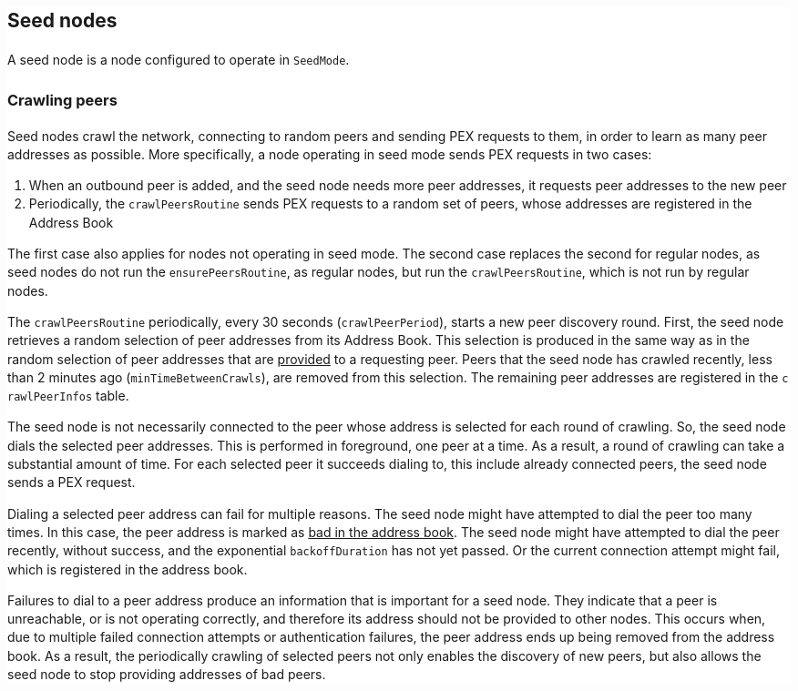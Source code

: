 ## Seed nodes

A seed node is a node configured to operate in `SeedMode`.

### Crawling peers

Seed nodes crawl the network, connecting to random peers and sending PEX
requests to them, in order to learn as many peer addresses as possible.
More specifically, a node operating in seed mode sends PEX requests in two cases:

1. When an outbound peer is added, and the seed node needs more peer addresses,
   it requests peer addresses to the new peer
2. Periodically, the `crawlPeersRoutine` sends PEX requests to a random set of
   peers, whose addresses are registered in the Address Book

The first case also applies for nodes not operating in seed mode.
The second case replaces the second for regular nodes, as seed nodes do not
run the `ensurePeersRoutine`, as regular nodes,
but run the `crawlPeersRoutine`, which is not run by regular nodes.

The `crawlPeersRoutine` periodically, every 30 seconds (`crawlPeerPeriod`),
starts a new peer discovery round.
First, the seed node retrieves a random selection of peer addresses from its
Address Book.
This selection is produced in the same way as in the random selection of peer
addresses that are [provided](#providing-addresses) to a requesting peer.
Peers that the seed node has crawled recently,
less than 2 minutes ago (`minTimeBetweenCrawls`), are removed from this selection.
The remaining peer addresses are registered in the `crawlPeerInfos` table.

The seed node is not necessarily connected to the peer whose address is
selected for each round of crawling.
So, the seed node dials the selected peer addresses.
This is performed in foreground, one peer at a time.
As a result, a round of crawling can take a substantial amount of time.
For each selected peer it succeeds dialing to, this include already connected
peers, the seed node sends a PEX request.

Dialing a selected peer address can fail for multiple reasons.
The seed node might have attempted to dial the peer too many times.
In this case, the peer address is marked as [bad in the address book](addressbook.md#bad-peers).
The seed node might have attempted to dial the peer recently, without success,
and the exponential `backoffDuration` has not yet passed.
Or the current connection attempt might fail, which is registered in the address book.

Failures to dial to a peer address produce an information that is important for
a seed node.
They indicate that a peer is unreachable, or is not operating correctly, and
therefore its address should not be provided to other nodes.
This occurs when, due to multiple failed connection attempts or authentication
failures, the peer address ends up being removed from the address book.
As a result, the periodically crawling of selected peers not only enables the
discovery of new peers, but also allows the seed node to stop providing
addresses of bad peers.
